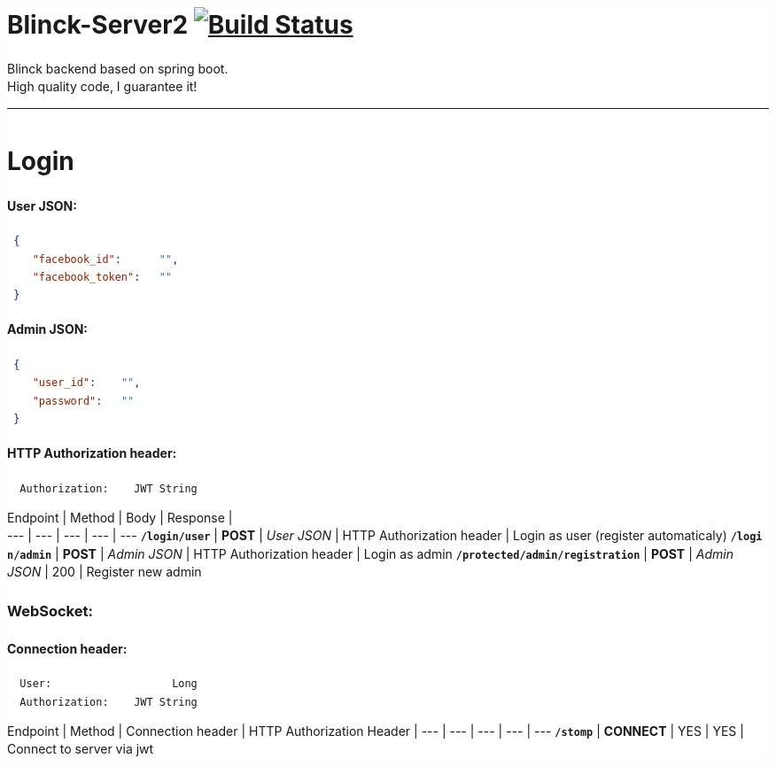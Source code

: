 # **Blinck-Server2** [![Build Status](http://174.138.0.194:1997/buildStatus/icon?job=tinder-samurai/blinck-server/master)](http://174.138.0.194:1997/job/tinder-samurai/job/blinck-server/job/release/)
Blinck backend based on spring boot.   
High quality code, I guarantee it!

____


# Login
#### User JSON:

``` json
 {
    "facebook_id":      "",
    "facebook_token":   ""
 }
```
 
#### Admin JSON:

``` json
 {
    "user_id":    "",
    "password":   ""
 }
```
 
#### HTTP Authorization header:
 
 ```
   Authorization:    JWT String
 ```
 
 Endpoint | Method | Body | Response |  
--- | --- | --- | --- | ---
**`/login/user`** | **POST** | *User JSON* | HTTP Authorization header | Login as user  (register automaticaly)
**`/login/admin`** | **POST** | *Admin JSON* | HTTP Authorization header | Login as admin
**`/protected/admin/registration`** | **POST** | *Admin JSON* | 200 | Register new admin

### WebSocket:
#### Connection header:

```
  User:                   Long
  Authorization:    JWT String
```

 Endpoint | Method  | Connection header | HTTP Authorization Header | 
--- | --- | --- | --- | ---
**`/stomp`** | **CONNECT** | YES | YES | Connect to server via jwt
